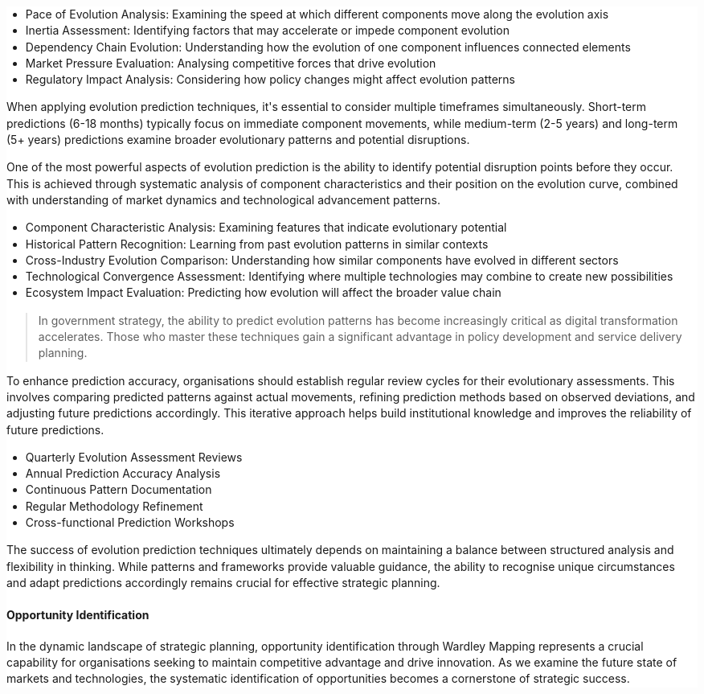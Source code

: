 - Pace of Evolution Analysis: Examining the speed at which different components move along the evolution axis
- Inertia Assessment: Identifying factors that may accelerate or impede component evolution
- Dependency Chain Evolution: Understanding how the evolution of one component influences connected elements
- Market Pressure Evaluation: Analysing competitive forces that drive evolution
- Regulatory Impact Analysis: Considering how policy changes might affect evolution patterns

When applying evolution prediction techniques, it's essential to consider multiple timeframes simultaneously. Short-term predictions (6-18 months) typically focus on immediate component movements, while medium-term (2-5 years) and long-term (5+ years) predictions examine broader evolutionary patterns and potential disruptions.

One of the most powerful aspects of evolution prediction is the ability to identify potential disruption points before they occur. This is achieved through systematic analysis of component characteristics and their position on the evolution curve, combined with understanding of market dynamics and technological advancement patterns.

- Component Characteristic Analysis: Examining features that indicate evolutionary potential
- Historical Pattern Recognition: Learning from past evolution patterns in similar contexts
- Cross-Industry Evolution Comparison: Understanding how similar components have evolved in different sectors
- Technological Convergence Assessment: Identifying where multiple technologies may combine to create new possibilities
- Ecosystem Impact Evaluation: Predicting how evolution will affect the broader value chain

> In government strategy, the ability to predict evolution patterns has become increasingly critical as digital transformation accelerates. Those who master these techniques gain a significant advantage in policy development and service delivery planning.

To enhance prediction accuracy, organisations should establish regular review cycles for their evolutionary assessments. This involves comparing predicted patterns against actual movements, refining prediction methods based on observed deviations, and adjusting future predictions accordingly. This iterative approach helps build institutional knowledge and improves the reliability of future predictions.

- Quarterly Evolution Assessment Reviews
- Annual Prediction Accuracy Analysis
- Continuous Pattern Documentation
- Regular Methodology Refinement
- Cross-functional Prediction Workshops

The success of evolution prediction techniques ultimately depends on maintaining a balance between structured analysis and flexibility in thinking. While patterns and frameworks provide valuable guidance, the ability to recognise unique circumstances and adapt predictions accordingly remains crucial for effective strategic planning.



#### <a id="opportunity-identification"></a>Opportunity Identification

In the dynamic landscape of strategic planning, opportunity identification through Wardley Mapping represents a crucial capability for organisations seeking to maintain competitive advantage and drive innovation. As we examine the future state of markets and technologies, the systematic identification of opportunities becomes a cornerstone of strategic success.
